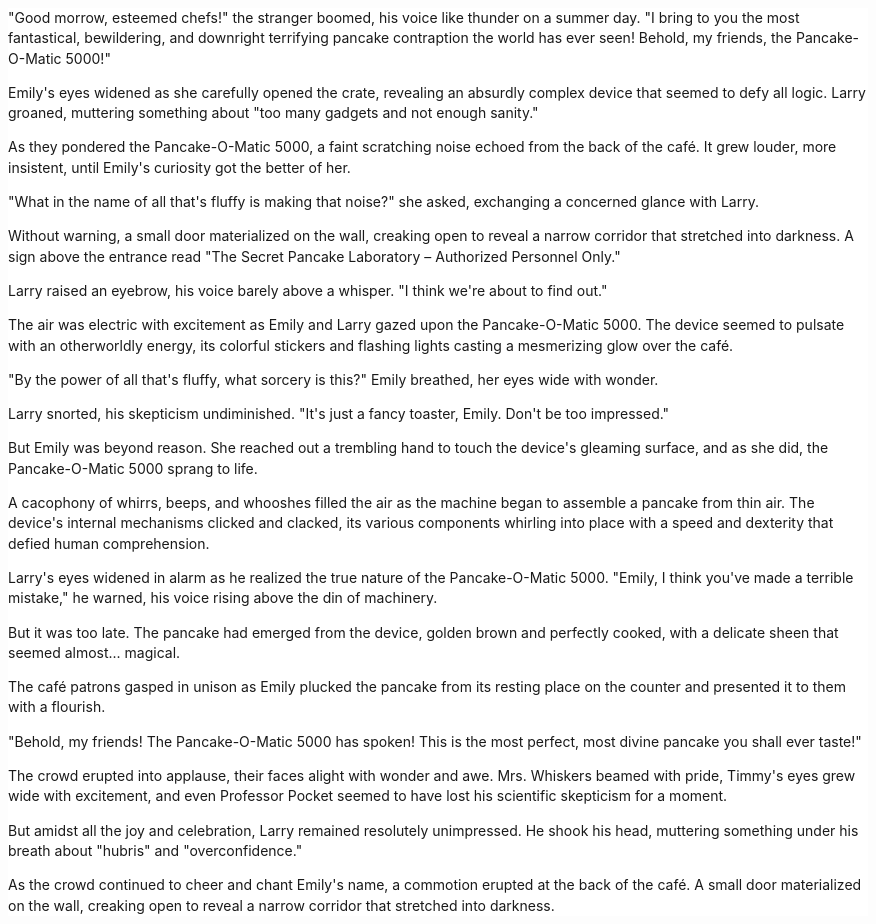 "Good morrow, esteemed chefs!" the stranger boomed, his voice like thunder on a summer day. "I bring to you the most fantastical, bewildering, and downright terrifying pancake contraption the world has ever seen! Behold, my friends, the Pancake-O-Matic 5000!"

Emily's eyes widened as she carefully opened the crate, revealing an absurdly complex device that seemed to defy all logic. Larry groaned, muttering something about "too many gadgets and not enough sanity."

As they pondered the Pancake-O-Matic 5000, a faint scratching noise echoed from the back of the café. It grew louder, more insistent, until Emily's curiosity got the better of her.

"What in the name of all that's fluffy is making that noise?" she asked, exchanging a concerned glance with Larry.

Without warning, a small door materialized on the wall, creaking open to reveal a narrow corridor that stretched into darkness. A sign above the entrance read "The Secret Pancake Laboratory – Authorized Personnel Only."

Larry raised an eyebrow, his voice barely above a whisper. "I think we're about to find out."

The air was electric with excitement as Emily and Larry gazed upon the Pancake-O-Matic 5000. The device seemed to pulsate with an otherworldly energy, its colorful stickers and flashing lights casting a mesmerizing glow over the café.

"By the power of all that's fluffy, what sorcery is this?" Emily breathed, her eyes wide with wonder.

Larry snorted, his skepticism undiminished. "It's just a fancy toaster, Emily. Don't be too impressed."

But Emily was beyond reason. She reached out a trembling hand to touch the device's gleaming surface, and as she did, the Pancake-O-Matic 5000 sprang to life.

A cacophony of whirrs, beeps, and whooshes filled the air as the machine began to assemble a pancake from thin air. The device's internal mechanisms clicked and clacked, its various components whirling into place with a speed and dexterity that defied human comprehension.

Larry's eyes widened in alarm as he realized the true nature of the Pancake-O-Matic 5000. "Emily, I think you've made a terrible mistake," he warned, his voice rising above the din of machinery.

But it was too late. The pancake had emerged from the device, golden brown and perfectly cooked, with a delicate sheen that seemed almost... magical.

The café patrons gasped in unison as Emily plucked the pancake from its resting place on the counter and presented it to them with a flourish.

"Behold, my friends! The Pancake-O-Matic 5000 has spoken! This is the most perfect, most divine pancake you shall ever taste!"

The crowd erupted into applause, their faces alight with wonder and awe. Mrs. Whiskers beamed with pride, Timmy's eyes grew wide with excitement, and even Professor Pocket seemed to have lost his scientific skepticism for a moment.

But amidst all the joy and celebration, Larry remained resolutely unimpressed. He shook his head, muttering something under his breath about "hubris" and "overconfidence."

As the crowd continued to cheer and chant Emily's name, a commotion erupted at the back of the café. A small door materialized on the wall, creaking open to reveal a narrow corridor that stretched into darkness.
